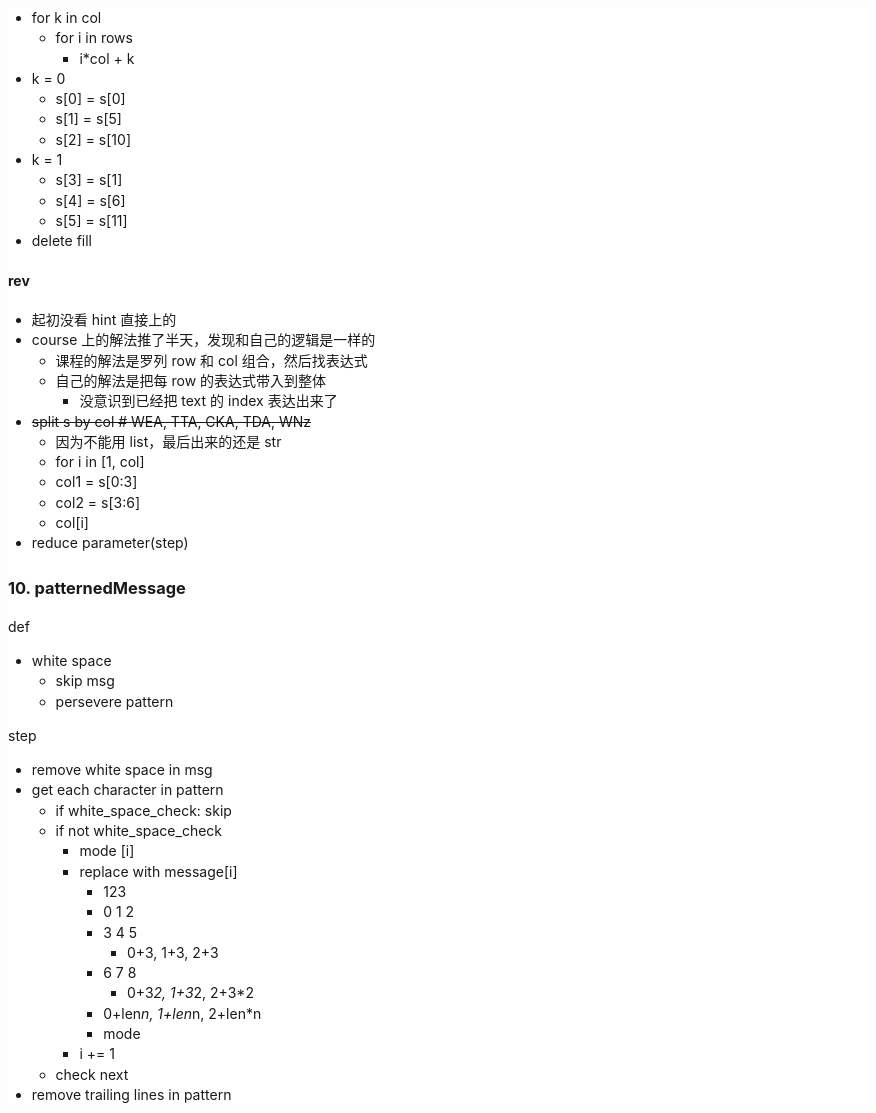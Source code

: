   - for k in col
    - for i in rows
      - i\*col + k
  - k = 0
    - s[0] = s[0]
    - s[1] = s[5]
    - s[2] = s[10]
  - k = 1
    - s[3] = s[1]
    - s[4] = s[6]
    - s[5] = s[11]
- delete fill

#### rev

- 起初没看 hint 直接上的
- course 上的解法推了半天，发现和自己的逻辑是一样的
  - 课程的解法是罗列 row 和 col 组合，然后找表达式
  - 自己的解法是把每 row 的表达式带入到整体
    - 没意识到已经把 text 的 index 表达出来了
- ~~split s by col # WEA, TTA, CKA, TDA, WNz~~
  - 因为不能用 list，最后出来的还是 str
  - for i in [1, col]
  - col1 = s[0:3]
  - col2 = s[3:6]
  - col[i]
- reduce parameter(step)

### 10. patternedMessage

def

- white space
  - skip msg
  - persevere pattern

step

- remove white space in msg
- get each character in pattern
  - if white_space_check: skip
  - if not white_space_check
    - mode [i]
    - replace with message[i]
      - 123
      - 0 1 2
      - 3 4 5
        - 0+3, 1+3, 2+3
      - 6 7 8
        - 0+3*2, 1+3*2, 2+3\*2
      - 0+len*n, 1+len*n, 2+len\*n
      - mode
    - i += 1
  - check next
- remove trailing lines in pattern
